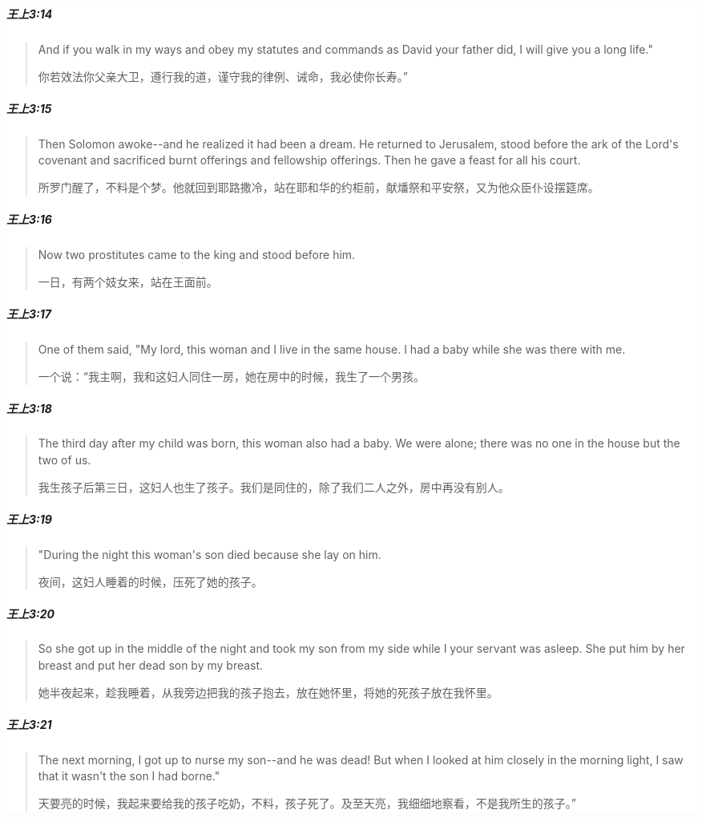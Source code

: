 
##### 王上3:14
> And if you walk in my ways and obey my statutes and commands as David your father did, I will give you a long life."
>
> 你若效法你父亲大卫，遵行我的道，谨守我的律例、诫命，我必使你长寿。”


##### 王上3:15
> Then Solomon awoke--and he realized it had been a dream. He returned to Jerusalem, stood before the ark of the Lord's covenant and sacrificed burnt offerings and fellowship offerings. Then he gave a feast for all his court.
>
> 所罗门醒了，不料是个梦。他就回到耶路撒冷，站在耶和华的约柜前，献燔祭和平安祭，又为他众臣仆设摆筵席。


##### 王上3:16
> Now two prostitutes came to the king and stood before him.
>
> 一日，有两个妓女来，站在王面前。


##### 王上3:17
> One of them said, "My lord, this woman and I live in the same house. I had a baby while she was there with me.
>
> 一个说：“我主啊，我和这妇人同住一房，她在房中的时候，我生了一个男孩。


##### 王上3:18
> The third day after my child was born, this woman also had a baby. We were alone; there was no one in the house but the two of us.
>
> 我生孩子后第三日，这妇人也生了孩子。我们是同住的，除了我们二人之外，房中再没有别人。


##### 王上3:19
> "During the night this woman's son died because she lay on him.
>
> 夜间，这妇人睡着的时候，压死了她的孩子。


##### 王上3:20
> So she got up in the middle of the night and took my son from my side while I your servant was asleep. She put him by her breast and put her dead son by my breast.
>
> 她半夜起来，趁我睡着，从我旁边把我的孩子抱去，放在她怀里，将她的死孩子放在我怀里。


##### 王上3:21
> The next morning, I got up to nurse my son--and he was dead! But when I looked at him closely in the morning light, I saw that it wasn't the son I had borne."
>
> 天要亮的时候，我起来要给我的孩子吃奶，不料，孩子死了。及至天亮，我细细地察看，不是我所生的孩子。”

